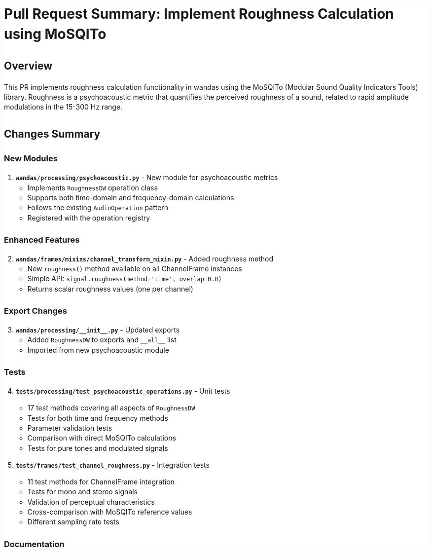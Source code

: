 # Pull Request Summary: Implement Roughness Calculation using MoSQITo

## Overview

This PR implements roughness calculation functionality in wandas using the MoSQITo (Modular Sound Quality Indicators Tools) library. Roughness is a psychoacoustic metric that quantifies the perceived roughness of a sound, related to rapid amplitude modulations in the 15-300 Hz range.

## Changes Summary

### New Modules

1. **`wandas/processing/psychoacoustic.py`** - New module for psychoacoustic metrics
   - Implements `RoughnessDW` operation class
   - Supports both time-domain and frequency-domain calculations
   - Follows the existing `AudioOperation` pattern
   - Registered with the operation registry

### Enhanced Features

2. **`wandas/frames/mixins/channel_transform_mixin.py`** - Added roughness method
   - New `roughness()` method available on all ChannelFrame instances
   - Simple API: `signal.roughness(method='time', overlap=0.0)`
   - Returns scalar roughness values (one per channel)

### Export Changes

3. **`wandas/processing/__init__.py`** - Updated exports
   - Added `RoughnessDW` to exports and `__all__` list
   - Imported from new psychoacoustic module

### Tests

4. **`tests/processing/test_psychoacoustic_operations.py`** - Unit tests
   - 17 test methods covering all aspects of `RoughnessDW`
   - Tests for both time and frequency methods
   - Parameter validation tests
   - Comparison with direct MoSQITo calculations
   - Tests for pure tones and modulated signals

5. **`tests/frames/test_channel_roughness.py`** - Integration tests
   - 11 test methods for ChannelFrame integration
   - Tests for mono and stereo signals
   - Validation of perceptual characteristics
   - Cross-comparison with MoSQITo reference values
   - Different sampling rate tests

### Documentation
